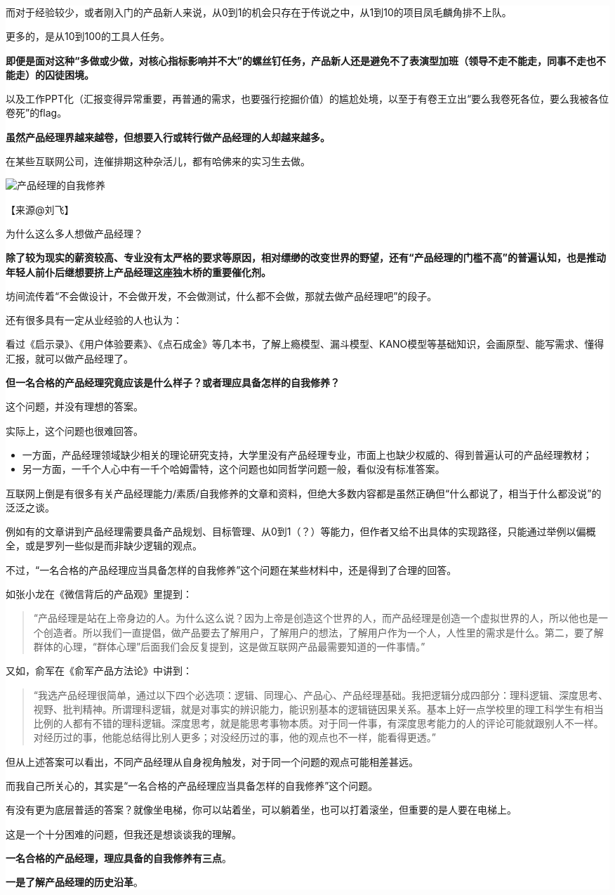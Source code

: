 而对于经验较少，或者刚入门的产品新人来说，从0到1的机会只存在于传说之中，从1到10的项目凤毛麟角排不上队。

更多的，是从10到100的工具人任务。

**即便是面对这种“多做或少做，对核心指标影响并不大”的螺丝钉任务，产品新人还是避免不了表演型加班（领导不走不能走，同事不走也不能走）的囚徒困境。**

以及工作PPT化（汇报变得异常重要，再普通的需求，也要强行挖掘价值）的尴尬处境，以至于有卷王立出“要么我卷死各位，要么我被各位卷死”的flag。

**虽然产品经理界越来越卷，但想要入行或转行做产品经理的人却越来越多。**

在某些互联网公司，连催排期这种杂活儿，都有哈佛来的实习生去做。

![产品经理的自我修养](https://image.woshipm.com/wp-files/2021/10/HI2bt2TfOAevJWQ3808v.png)

【来源@刘飞】

为什么这么多人想做产品经理？

**除了较为现实的薪资较高、专业没有太严格的要求等原因，相对缥缈的改变世界的野望，还有“产品经理的门槛不高”的普遍认知，也是推动年轻人前仆后继想要挤上产品经理这座独木桥的重要催化剂。**

坊间流传着“不会做设计，不会做开发，不会做测试，什么都不会做，那就去做产品经理吧”的段子。

还有很多具有一定从业经验的人也认为：

看过《启示录》、《用户体验要素》、《点石成金》等几本书，了解上瘾模型、漏斗模型、KANO模型等基础知识，会画原型、能写需求、懂得汇报，就可以做产品经理了。

**但一名合格的产品经理究竟应该是什么样子？或者理应具备怎样的自我修养？**

这个问题，并没有理想的答案。

实际上，这个问题也很难回答。

*   一方面，产品经理领域缺少相关的理论研究支持，大学里没有产品经理专业，市面上也缺少权威的、得到普遍认可的产品经理教材；
*   另一方面，一千个人心中有一千个哈姆雷特，这个问题也如同哲学问题一般，看似没有标准答案。

互联网上倒是有很多有关产品经理能力/素质/自我修养的文章和资料，但绝大多数内容都是虽然正确但“什么都说了，相当于什么都没说”的泛泛之谈。

例如有的文章讲到产品经理需要具备产品规划、目标管理、从0到1（？）等能力，但作者又给不出具体的实现路径，只能通过举例以偏概全，或是罗列一些似是而非缺少逻辑的观点。

不过，“一名合格的产品经理应当具备怎样的自我修养”这个问题在某些材料中，还是得到了合理的回答。

如张小龙在《微信背后的产品观》里提到：

> “产品经理是站在上帝身边的人。为什么这么说？因为上帝是创造这个世界的人，而产品经理是创造一个虚拟世界的人，所以他也是一个创造者。所以我们一直提倡，做产品要去了解用户，了解用户的想法，了解用户作为一个人，人性里的需求是什么。第二，要了解群体的心理，“群体心理”后面我们会反复提到，这是做互联网产品最需要知道的一件事情。”

又如，俞军在《俞军产品方法论》中讲到：

> “我选产品经理很简单，通过以下四个必选项：逻辑、同理心、产品心、产品经理基础。我把逻辑分成四部分：理科逻辑、深度思考、视野、批判精神。所谓理科逻辑，就是对事实的辨识能力，能识别基本的逻辑链因果关系。基本上好一点学校里的理工科学生有相当比例的人都有不错的理科逻辑。深度思考，就是能思考事物本质。对于同一件事，有深度思考能力的人的评论可能就跟别人不一样。对经历过的事，他能总结得比别人更多；对没经历过的事，他的观点也不一样，能看得更透。”

但从上述答案可以看出，不同产品经理从自身视角触发，对于同一个问题的观点可能相差甚远。

而我自己所关心的，其实是“一名合格的产品经理应当具备怎样的自我修养”这个问题。

有没有更为底层普适的答案？就像坐电梯，你可以站着坐，可以躺着坐，也可以打着滚坐，但重要的是人要在电梯上。

这是一个十分困难的问题，但我还是想谈谈我的理解。

**一名合格的产品经理，理应具备的自我修养有三点**。

**一是了解产品经理的历史沿革**。
